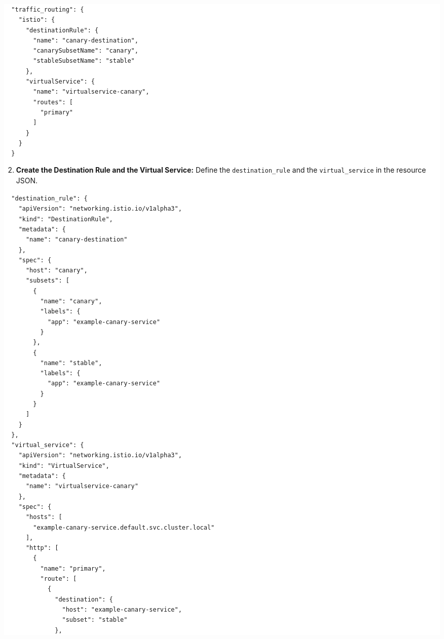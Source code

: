 ```Text Example JSON
  "traffic_routing": {
    "istio": {
      "destinationRule": {
        "name": "canary-destination",
        "canarySubsetName": "canary",
        "stableSubsetName": "stable"
      },
      "virtualService": {
        "name": "virtualservice-canary",
        "routes": [
          "primary"
        ]
      }
    }
  }
```

2. **Create the Destination Rule and the Virtual Service:** Define the `destination_rule` and the `virtual_service` in the resource JSON. 

```Text Example JSON
  "destination_rule": {
    "apiVersion": "networking.istio.io/v1alpha3",
    "kind": "DestinationRule",
    "metadata": {
      "name": "canary-destination"
    },
    "spec": {
      "host": "canary",
      "subsets": [
        {
          "name": "canary",
          "labels": {
            "app": "example-canary-service"
          }
        },
        {
          "name": "stable",
          "labels": {
            "app": "example-canary-service"
          }
        }
      ]
    }
  },
  "virtual_service": {
    "apiVersion": "networking.istio.io/v1alpha3",
    "kind": "VirtualService",
    "metadata": {
      "name": "virtualservice-canary"
    },
    "spec": {
      "hosts": [
        "example-canary-service.default.svc.cluster.local"
      ],
      "http": [
        {
          "name": "primary",
          "route": [
            {
              "destination": {
                "host": "example-canary-service",
                "subset": "stable"
              },
```